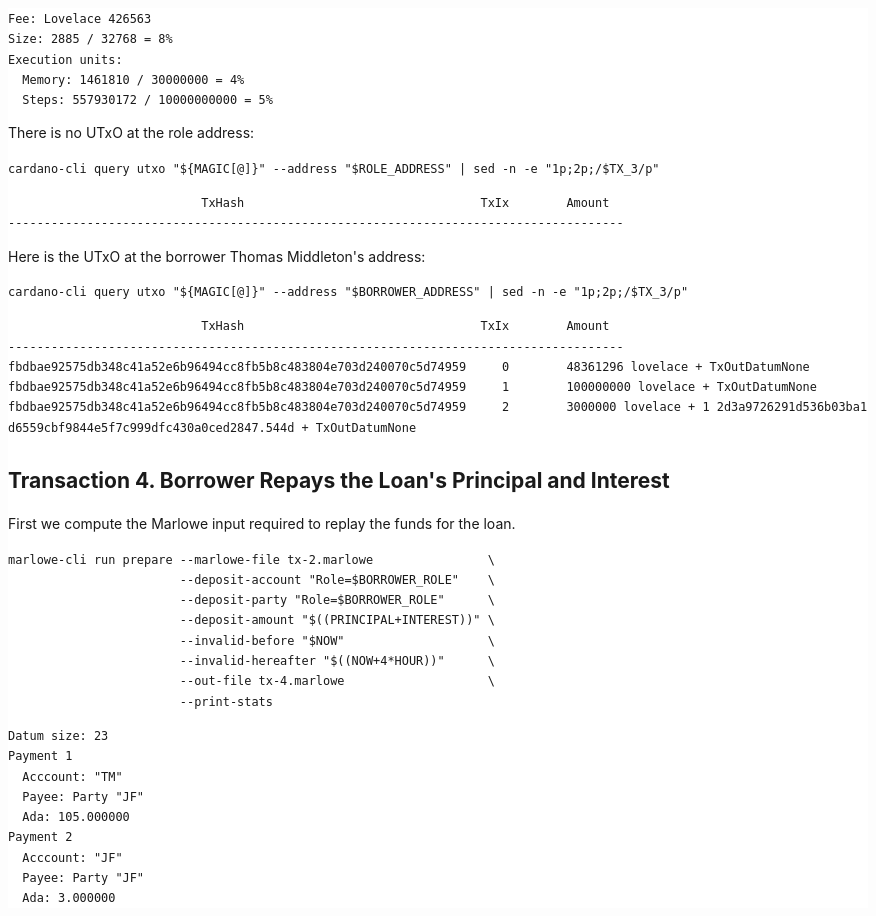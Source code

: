 ```console
Fee: Lovelace 426563
Size: 2885 / 32768 = 8%
Execution units:
  Memory: 1461810 / 30000000 = 4%
  Steps: 557930172 / 10000000000 = 5%
```

There is no UTxO at the role address:

```
cardano-cli query utxo "${MAGIC[@]}" --address "$ROLE_ADDRESS" | sed -n -e "1p;2p;/$TX_3/p"
```

```console
                           TxHash                                 TxIx        Amount
--------------------------------------------------------------------------------------
```

Here is the UTxO at the borrower Thomas Middleton's address:

```
cardano-cli query utxo "${MAGIC[@]}" --address "$BORROWER_ADDRESS" | sed -n -e "1p;2p;/$TX_3/p"
```

```console
                           TxHash                                 TxIx        Amount
--------------------------------------------------------------------------------------
fbdbae92575db348c41a52e6b96494cc8fb5b8c483804e703d240070c5d74959     0        48361296 lovelace + TxOutDatumNone
fbdbae92575db348c41a52e6b96494cc8fb5b8c483804e703d240070c5d74959     1        100000000 lovelace + TxOutDatumNone
fbdbae92575db348c41a52e6b96494cc8fb5b8c483804e703d240070c5d74959     2        3000000 lovelace + 1 2d3a9726291d536b03ba1d6559cbf9844e5f7c999dfc430a0ced2847.544d + TxOutDatumNone
```

## Transaction 4. Borrower Repays the Loan's Principal and Interest

First we compute the Marlowe input required to replay the funds for the loan.

```
marlowe-cli run prepare --marlowe-file tx-2.marlowe                \
                        --deposit-account "Role=$BORROWER_ROLE"    \
                        --deposit-party "Role=$BORROWER_ROLE"      \
                        --deposit-amount "$((PRINCIPAL+INTEREST))" \
                        --invalid-before "$NOW"                    \
                        --invalid-hereafter "$((NOW+4*HOUR))"      \
                        --out-file tx-4.marlowe                    \
                        --print-stats
```

```console
Datum size: 23
Payment 1
  Acccount: "TM"
  Payee: Party "JF"
  Ada: 105.000000
Payment 2
  Acccount: "JF"
  Payee: Party "JF"
  Ada: 3.000000
```
